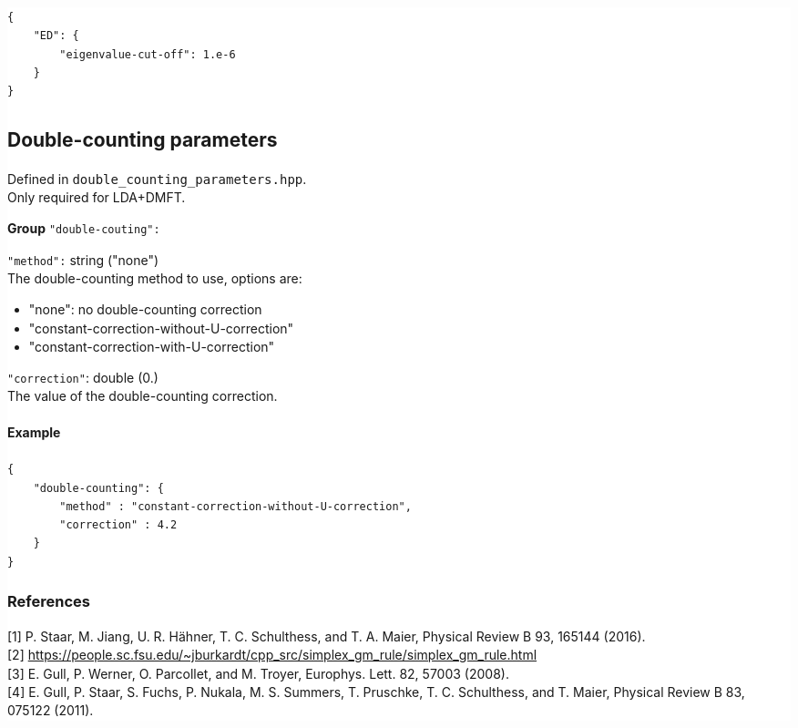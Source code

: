    {
        "ED": {
            "eigenvalue-cut-off": 1.e-6
        }
    }


## Double-counting parameters

Defined in <tt>double_counting_parameters.hpp</tt>.  
Only required for LDA+DMFT.

**Group** `"double-couting":`

`"method":` string ("none")  
The double-counting method to use, options are:

* "none": no double-counting correction
* "constant-correction-without-U-correction"
* "constant-correction-with-U-correction"

`"correction"`: double (0.)  
The value of the double-counting correction.

#### Example

    {
        "double-counting": {
            "method" : "constant-correction-without-U-correction",
            "correction" : 4.2
        }
    }

			
### References
[1]	P. Staar, M. Jiang, U. R. Hähner, T. C. Schulthess, and T. A. Maier, Physical Review B 93, 165144 (2016).  
[2] https://people.sc.fsu.edu/~jburkardt/cpp_src/simplex_gm_rule/simplex_gm_rule.html  
[3] E. Gull, P. Werner, O. Parcollet, and M. Troyer, Europhys. Lett. 82, 57003 (2008).  
[4] E. Gull, P. Staar, S. Fuchs, P. Nukala, M. S. Summers, T. Pruschke, T. C. Schulthess, and T. Maier, Physical Review B 83, 075122 (2011).
